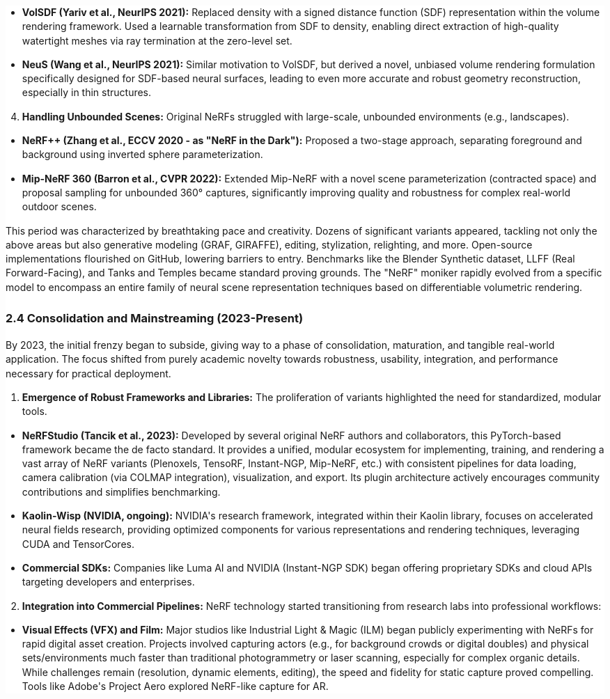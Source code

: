 *   **VolSDF (Yariv et al., NeurIPS 2021):** Replaced density with a signed distance function (SDF) representation within the volume rendering framework. Used a learnable transformation from SDF to density, enabling direct extraction of high-quality watertight meshes via ray termination at the zero-level set.

*   **NeuS (Wang et al., NeurIPS 2021):** Similar motivation to VolSDF, but derived a novel, unbiased volume rendering formulation specifically designed for SDF-based neural surfaces, leading to even more accurate and robust geometry reconstruction, especially in thin structures.

4.  **Handling Unbounded Scenes:** Original NeRFs struggled with large-scale, unbounded environments (e.g., landscapes).

*   **NeRF++ (Zhang et al., ECCV 2020 - as "NeRF in the Dark"):** Proposed a two-stage approach, separating foreground and background using inverted sphere parameterization.

*   **Mip-NeRF 360 (Barron et al., CVPR 2022):** Extended Mip-NeRF with a novel scene parameterization (contracted space) and proposal sampling for unbounded 360° captures, significantly improving quality and robustness for complex real-world outdoor scenes.

This period was characterized by breathtaking pace and creativity. Dozens of significant variants appeared, tackling not only the above areas but also generative modeling (GRAF, GIRAFFE), editing, stylization, relighting, and more. Open-source implementations flourished on GitHub, lowering barriers to entry. Benchmarks like the Blender Synthetic dataset, LLFF (Real Forward-Facing), and Tanks and Temples became standard proving grounds. The "NeRF" moniker rapidly evolved from a specific model to encompass an entire family of neural scene representation techniques based on differentiable volumetric rendering.

### 2.4 Consolidation and Mainstreaming (2023-Present)

By 2023, the initial frenzy began to subside, giving way to a phase of consolidation, maturation, and tangible real-world application. The focus shifted from purely academic novelty towards robustness, usability, integration, and performance necessary for practical deployment.

1.  **Emergence of Robust Frameworks and Libraries:** The proliferation of variants highlighted the need for standardized, modular tools.

*   **NeRFStudio (Tancik et al., 2023):** Developed by several original NeRF authors and collaborators, this PyTorch-based framework became the de facto standard. It provides a unified, modular ecosystem for implementing, training, and rendering a vast array of NeRF variants (Plenoxels, TensoRF, Instant-NGP, Mip-NeRF, etc.) with consistent pipelines for data loading, camera calibration (via COLMAP integration), visualization, and export. Its plugin architecture actively encourages community contributions and simplifies benchmarking.

*   **Kaolin-Wisp (NVIDIA, ongoing):** NVIDIA's research framework, integrated within their Kaolin library, focuses on accelerated neural fields research, providing optimized components for various representations and rendering techniques, leveraging CUDA and TensorCores.

*   **Commercial SDKs:** Companies like Luma AI and NVIDIA (Instant-NGP SDK) began offering proprietary SDKs and cloud APIs targeting developers and enterprises.

2.  **Integration into Commercial Pipelines:** NeRF technology started transitioning from research labs into professional workflows:

*   **Visual Effects (VFX) and Film:** Major studios like Industrial Light & Magic (ILM) began publicly experimenting with NeRFs for rapid digital asset creation. Projects involved capturing actors (e.g., for background crowds or digital doubles) and physical sets/environments much faster than traditional photogrammetry or laser scanning, especially for complex organic details. While challenges remain (resolution, dynamic elements, editing), the speed and fidelity for static capture proved compelling. Tools like Adobe's Project Aero explored NeRF-like capture for AR.
